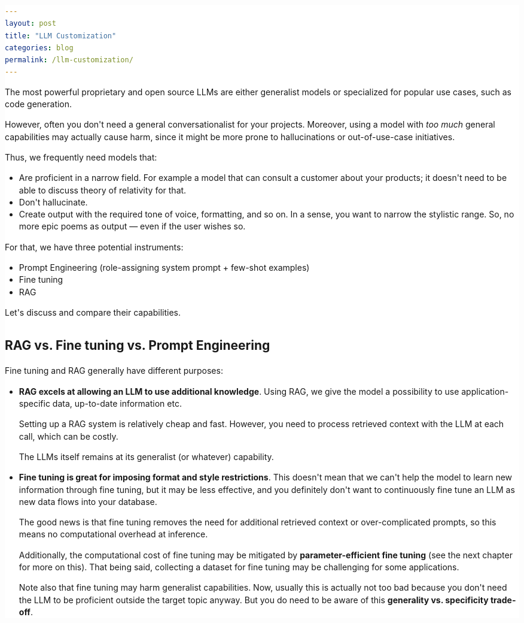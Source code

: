 ```yaml
---
layout: post
title: "LLM Customization"
categories: blog
permalink: /llm-customization/
---
```


The most powerful proprietary and open source LLMs are either generalist models or specialized for popular use cases, such as code generation. 

However, often you don't need a general conversationalist for your projects. Moreover, using a model with *too much* general capabilities may actually cause harm, since it might be more prone to hallucinations or out-of-use-case initiatives. 

Thus, we frequently need models that:

- Are proficient in a narrow field. For example a model that can consult a customer about your products; it doesn't need to be able to discuss theory of relativity for that.
- Don't hallucinate.
- Create output with the required tone of voice, formatting, and so on. In a sense, you want to narrow the stylistic range. So, no more epic poems as output — even if the user wishes so.

For that, we have three potential instruments:

- Prompt Engineering (role-assigning system prompt + few-shot examples)
- Fine tuning
- RAG

Let's discuss and compare their capabilities.

## RAG vs. Fine tuning vs. Prompt Engineering

Fine tuning and RAG generally have different purposes:

- **RAG excels at allowing an LLM to use additional knowledge**. Using RAG, we give the model a possibility to use application-specific data, up-to-date information etc.
    
    Setting up a RAG system is relatively cheap and fast. However, you need to process retrieved context with the LLM at each call, which can be costly.
    
    The LLMs itself remains at its generalist (or whatever) capability.
    
- **Fine tuning is great for imposing format and style restrictions**. This doesn't mean that we can't help the model to learn new information through fine tuning, but it may be less effective, and you definitely don't want to continuously fine tune an LLM as new data flows into your database.
    
    The good news is that fine tuning removes the need for additional retrieved context or over-complicated prompts, so this means no computational overhead at inference. 
    
    Additionally, the computational cost of fine tuning may be mitigated by **parameter-efficient fine tuning** (see the next chapter for more on this). That being said, collecting a dataset for fine tuning may be challenging for some applications.
    
    Note also that fine tuning may harm generalist capabilities. Now, usually this is actually not too bad because you don't need the LLM to be proficient outside the target topic anyway. But you do need to be aware of this **generality vs. specificity trade-off**.
    